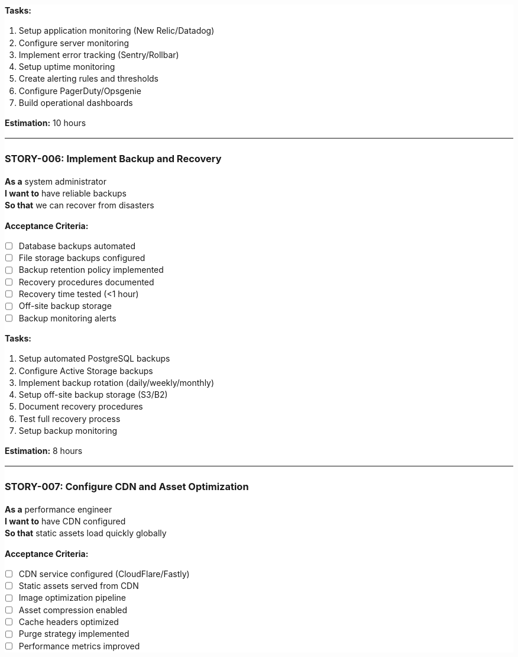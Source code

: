 **Tasks:**
1. Setup application monitoring (New Relic/Datadog)
2. Configure server monitoring
3. Implement error tracking (Sentry/Rollbar)
4. Setup uptime monitoring
5. Create alerting rules and thresholds
6. Configure PagerDuty/Opsgenie
7. Build operational dashboards

**Estimation:** 10 hours

---

### STORY-006: Implement Backup and Recovery
**As a** system administrator  
**I want to** have reliable backups  
**So that** we can recover from disasters

**Acceptance Criteria:**
- [ ] Database backups automated
- [ ] File storage backups configured
- [ ] Backup retention policy implemented
- [ ] Recovery procedures documented
- [ ] Recovery time tested (<1 hour)
- [ ] Off-site backup storage
- [ ] Backup monitoring alerts

**Tasks:**
1. Setup automated PostgreSQL backups
2. Configure Active Storage backups
3. Implement backup rotation (daily/weekly/monthly)
4. Setup off-site backup storage (S3/B2)
5. Document recovery procedures
6. Test full recovery process
7. Setup backup monitoring

**Estimation:** 8 hours

---

### STORY-007: Configure CDN and Asset Optimization
**As a** performance engineer  
**I want to** have CDN configured  
**So that** static assets load quickly globally

**Acceptance Criteria:**
- [ ] CDN service configured (CloudFlare/Fastly)
- [ ] Static assets served from CDN
- [ ] Image optimization pipeline
- [ ] Asset compression enabled
- [ ] Cache headers optimized
- [ ] Purge strategy implemented
- [ ] Performance metrics improved
